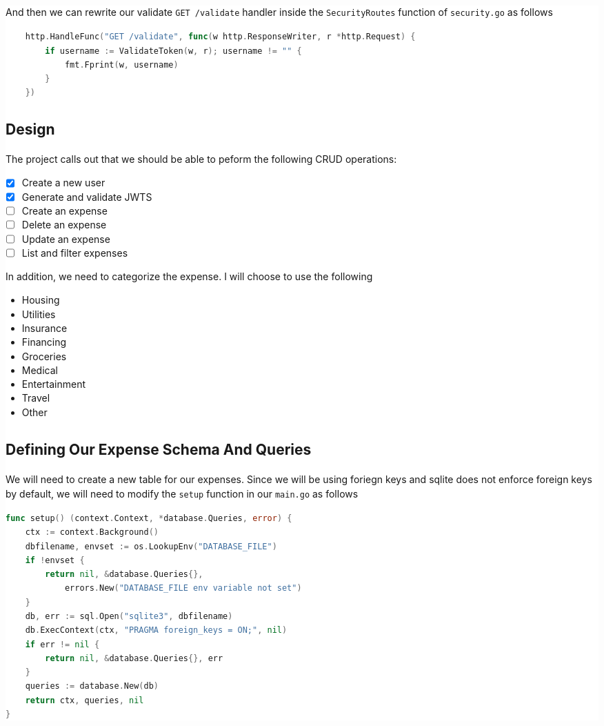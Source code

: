 And then we can rewrite our validate `GET /validate` handler inside the `SecurityRoutes` function
of `security.go` as follows

```go
	http.HandleFunc("GET /validate", func(w http.ResponseWriter, r *http.Request) {
		if username := ValidateToken(w, r); username != "" {
			fmt.Fprint(w, username)
		}
	})
```

## Design

The project calls out that we should be able to peform the following CRUD operations:

- [x] Create a new user
- [x] Generate and validate JWTS
- [ ] Create an expense
- [ ] Delete an expense
- [ ] Update an expense
- [ ] List and filter expenses

In addition, we need to categorize the expense. I will choose to 
use the following

- Housing
- Utilities
- Insurance
- Financing 
- Groceries
- Medical
- Entertainment
- Travel
- Other

## Defining Our Expense Schema And Queries

We will need to create a new table for our expenses. 
Since we will be using foriegn keys and sqlite does 
not enforce foreign keys by default, we will need to
modify the `setup` function in our `main.go` as follows

```go {linenos=table,hl_lines=[9]}
func setup() (context.Context, *database.Queries, error) {
	ctx := context.Background()
	dbfilename, envset := os.LookupEnv("DATABASE_FILE")
	if !envset {
		return nil, &database.Queries{},
			errors.New("DATABASE_FILE env variable not set")
	}
	db, err := sql.Open("sqlite3", dbfilename)
	db.ExecContext(ctx, "PRAGMA foreign_keys = ON;", nil)
	if err != nil {
		return nil, &database.Queries{}, err
	}
	queries := database.New(db)
	return ctx, queries, nil
}
```
